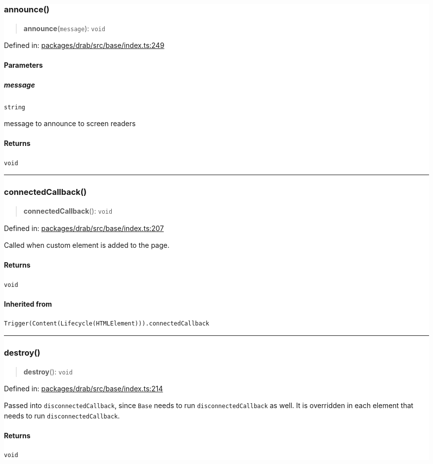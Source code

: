 ### announce()

> **announce**(`message`): `void`

Defined in: [packages/drab/src/base/index.ts:249](https://github.com/rossrobino/components/blob/main/packages/drab/src/base/index.ts#L249)

#### Parameters

##### message

`string`

message to announce to screen readers

#### Returns

`void`

---

<a id="connectedcallback"></a>

### connectedCallback()

> **connectedCallback**(): `void`

Defined in: [packages/drab/src/base/index.ts:207](https://github.com/rossrobino/components/blob/main/packages/drab/src/base/index.ts#L207)

Called when custom element is added to the page.

#### Returns

`void`

#### Inherited from

`Trigger(Content(Lifecycle(HTMLElement))).connectedCallback`

---

<a id="destroy"></a>

### destroy()

> **destroy**(): `void`

Defined in: [packages/drab/src/base/index.ts:214](https://github.com/rossrobino/components/blob/main/packages/drab/src/base/index.ts#L214)

Passed into `disconnectedCallback`, since `Base` needs to run `disconnectedCallback` as well. It is overridden in each element that needs to run `disconnectedCallback`.

#### Returns

`void`
